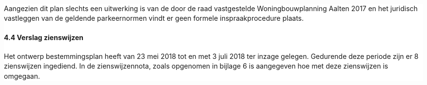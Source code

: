 Aangezien dit plan slechts een uitwerking is van de door de raad vastgestelde Woningbouwplanning Aalten 2017 en het juridisch vastleggen van de geldende parkeernormen vindt er geen formele inspraakprocedure plaats.

#### 4\.4 Verslag zienswijzen

Het ontwerp bestemmingsplan heeft van 23 mei 2018 tot en met 3 juli 2018 ter inzage gelegen. Gedurende deze periode zijn er 8 zienswijzen ingediend. In de zienswijzennota, zoals opgenomen in bijlage 6 is aangegeven hoe met deze zienswijzen is omgegaan.